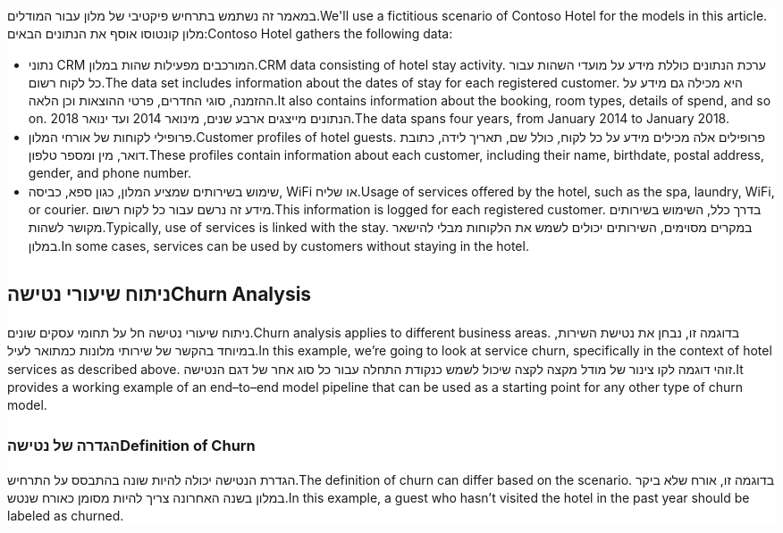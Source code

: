 <span data-ttu-id="0a7b1-143">במאמר זה נשתמש בתרחיש פיקטיבי של מלון עבור המודלים.</span><span class="sxs-lookup"><span data-stu-id="0a7b1-143">We'll use a fictitious scenario of Contoso Hotel for the models in this article.</span></span> <span data-ttu-id="0a7b1-144">מלון קונטוסו אוסף את הנתונים הבאים:</span><span class="sxs-lookup"><span data-stu-id="0a7b1-144">Contoso Hotel gathers the following data:</span></span>

- <span data-ttu-id="0a7b1-145">נתוני CRM המורכבים מפעילות שהות במלון.</span><span class="sxs-lookup"><span data-stu-id="0a7b1-145">CRM data consisting of hotel stay activity.</span></span> <span data-ttu-id="0a7b1-146">ערכת הנתונים כוללת מידע על מועדי השהות עבור כל לקוח רשום.</span><span class="sxs-lookup"><span data-stu-id="0a7b1-146">The data set includes information about the dates of stay for each registered customer.</span></span> <span data-ttu-id="0a7b1-147">היא מכילה גם מידע על ההזמנה, סוגי החדרים, פרטי ההוצאות וכן הלאה.</span><span class="sxs-lookup"><span data-stu-id="0a7b1-147">It also contains information about the booking, room types, details of spend, and so on.</span></span> <span data-ttu-id="0a7b1-148">הנתונים מייצגים ארבע שנים, מינואר 2014 ועד ינואר 2018.</span><span class="sxs-lookup"><span data-stu-id="0a7b1-148">The data spans four years, from January 2014 to January 2018.</span></span>
- <span data-ttu-id="0a7b1-149">פרופילי לקוחות של אורחי המלון.</span><span class="sxs-lookup"><span data-stu-id="0a7b1-149">Customer profiles of hotel guests.</span></span> <span data-ttu-id="0a7b1-150">פרופילים אלה מכילים מידע על כל לקוח, כולל שם, תאריך לידה, כתובת דואר, מין ומספר טלפון.</span><span class="sxs-lookup"><span data-stu-id="0a7b1-150">These profiles contain information about each customer, including their name, birthdate, postal address, gender, and phone number.</span></span>
- <span data-ttu-id="0a7b1-151">שימוש בשירותים שמציע המלון, כגון ספא, כביסה, WiFi או שליח.</span><span class="sxs-lookup"><span data-stu-id="0a7b1-151">Usage of services offered by the hotel, such as the spa, laundry, WiFi, or courier.</span></span> <span data-ttu-id="0a7b1-152">מידע זה נרשם עבור כל לקוח רשום.</span><span class="sxs-lookup"><span data-stu-id="0a7b1-152">This information is logged for each registered customer.</span></span> <span data-ttu-id="0a7b1-153">בדרך כלל, השימוש בשירותים מקושר לשהות.</span><span class="sxs-lookup"><span data-stu-id="0a7b1-153">Typically, use of services is linked with the stay.</span></span> <span data-ttu-id="0a7b1-154">במקרים מסוימים, השירותים יכולים לשמש את הלקוחות מבלי להישאר במלון.</span><span class="sxs-lookup"><span data-stu-id="0a7b1-154">In some cases, services can be used by customers without staying in the hotel.</span></span>

## <a name="churn-analysis"></a><span data-ttu-id="0a7b1-155">ניתוח שיעורי נטישה</span><span class="sxs-lookup"><span data-stu-id="0a7b1-155">Churn Analysis</span></span>

<span data-ttu-id="0a7b1-156">ניתוח שיעורי נטישה חל על תחומי עסקים שונים.</span><span class="sxs-lookup"><span data-stu-id="0a7b1-156">Churn analysis applies to different business areas.</span></span> <span data-ttu-id="0a7b1-157">בדוגמה זו, נבחן את נטישת השירות, במיוחד בהקשר של שירותי מלונות כמתואר לעיל.</span><span class="sxs-lookup"><span data-stu-id="0a7b1-157">In this example, we’re going to look at service churn, specifically in the context of hotel services as described above.</span></span> <span data-ttu-id="0a7b1-158">זוהי דוגמה לקו צינור של מודל מקצה לקצה שיכול לשמש כנקודת התחלה עבור כל סוג אחר של דגם הנטישה.</span><span class="sxs-lookup"><span data-stu-id="0a7b1-158">It provides a working example of an end–to–end model pipeline that can be used as a starting point for any other type of churn model.</span></span>

### <a name="definition-of-churn"></a><span data-ttu-id="0a7b1-159">הגדרה של נטישה</span><span class="sxs-lookup"><span data-stu-id="0a7b1-159">Definition of Churn</span></span>

<span data-ttu-id="0a7b1-160">הגדרת הנטישה יכולה להיות שונה בהתבסס על התרחיש.</span><span class="sxs-lookup"><span data-stu-id="0a7b1-160">The definition of churn can differ based on the scenario.</span></span> <span data-ttu-id="0a7b1-161">בדוגמה זו, אורח שלא ביקר במלון בשנה האחרונה צריך להיות מסומן כאורח שנטש.</span><span class="sxs-lookup"><span data-stu-id="0a7b1-161">In this example, a guest who hasn’t visited the hotel in the past year should be labeled as churned.</span></span>  
